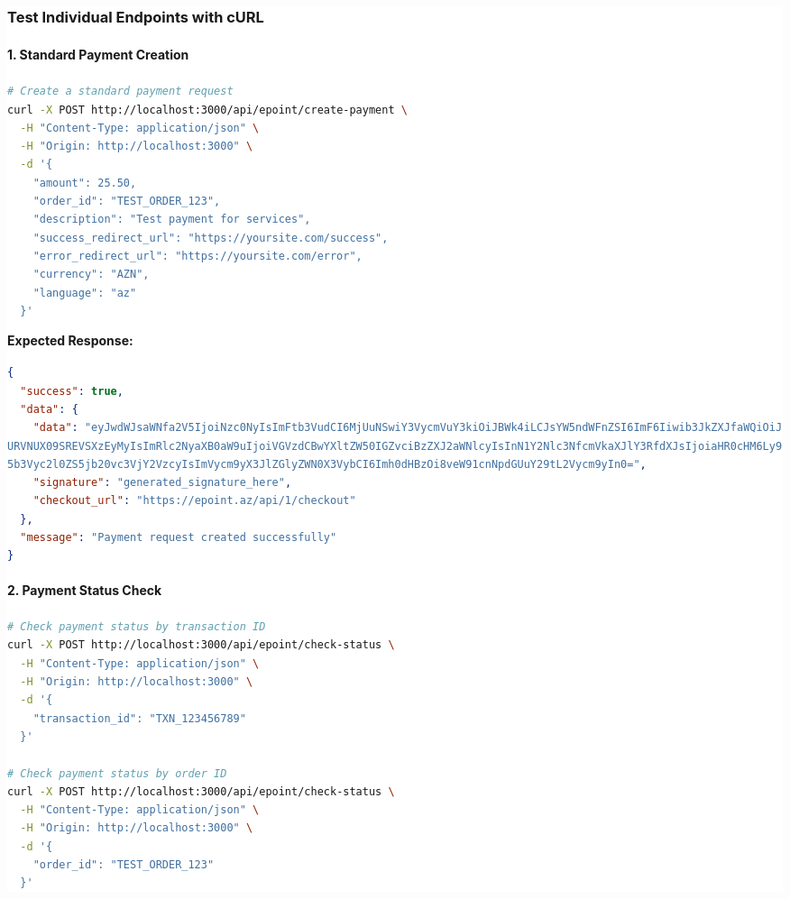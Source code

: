 ### Test Individual Endpoints with cURL

#### 1. Standard Payment Creation

```bash
# Create a standard payment request
curl -X POST http://localhost:3000/api/epoint/create-payment \
  -H "Content-Type: application/json" \
  -H "Origin: http://localhost:3000" \
  -d '{
    "amount": 25.50,
    "order_id": "TEST_ORDER_123",
    "description": "Test payment for services",
    "success_redirect_url": "https://yoursite.com/success",
    "error_redirect_url": "https://yoursite.com/error",
    "currency": "AZN",
    "language": "az"
  }'
```

**Expected Response:**
```json
{
  "success": true,
  "data": {
    "data": "eyJwdWJsaWNfa2V5IjoiNzc0NyIsImFtb3VudCI6MjUuNSwiY3VycmVuY3kiOiJBWk4iLCJsYW5ndWFnZSI6ImF6Iiwib3JkZXJfaWQiOiJURVNUX09SREVSXzEyMyIsImRlc2NyaXB0aW9uIjoiVGVzdCBwYXltZW50IGZvciBzZXJ2aWNlcyIsInN1Y2Nlc3NfcmVkaXJlY3RfdXJsIjoiaHR0cHM6Ly95b3Vyc2l0ZS5jb20vc3VjY2VzcyIsImVycm9yX3JlZGlyZWN0X3VybCI6Imh0dHBzOi8veW91cnNpdGUuY29tL2Vycm9yIn0=",
    "signature": "generated_signature_here",
    "checkout_url": "https://epoint.az/api/1/checkout"
  },
  "message": "Payment request created successfully"
}
```

#### 2. Payment Status Check

```bash
# Check payment status by transaction ID
curl -X POST http://localhost:3000/api/epoint/check-status \
  -H "Content-Type: application/json" \
  -H "Origin: http://localhost:3000" \
  -d '{
    "transaction_id": "TXN_123456789"
  }'

# Check payment status by order ID
curl -X POST http://localhost:3000/api/epoint/check-status \
  -H "Content-Type: application/json" \
  -H "Origin: http://localhost:3000" \
  -d '{
    "order_id": "TEST_ORDER_123"
  }'
```
